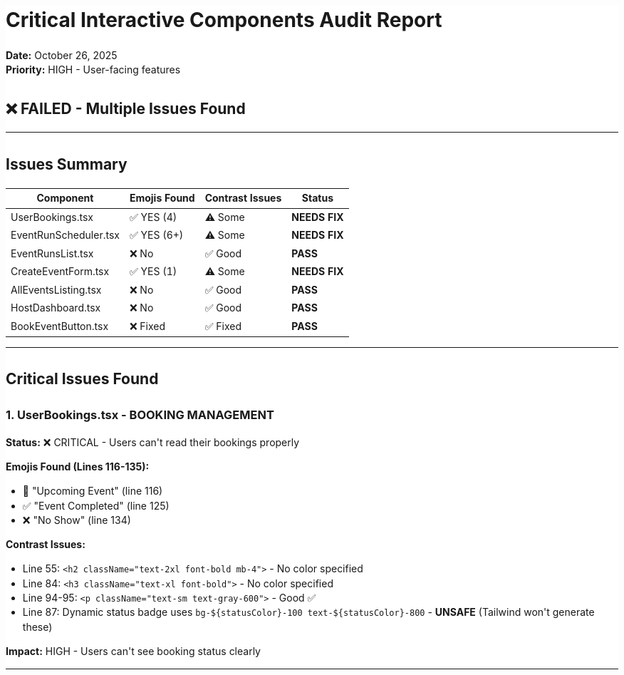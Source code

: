 # Critical Interactive Components Audit Report

**Date:** October 26, 2025  
**Priority:** HIGH - User-facing features

## ❌ FAILED - Multiple Issues Found

---

## Issues Summary

| Component             | Emojis Found | Contrast Issues | Status        |
| --------------------- | ------------ | --------------- | ------------- |
| UserBookings.tsx      | ✅ YES (4)   | ⚠️ Some         | **NEEDS FIX** |
| EventRunScheduler.tsx | ✅ YES (6+)  | ⚠️ Some         | **NEEDS FIX** |
| EventRunsList.tsx     | ❌ No        | ✅ Good         | **PASS**      |
| CreateEventForm.tsx   | ✅ YES (1)   | ⚠️ Some         | **NEEDS FIX** |
| AllEventsListing.tsx  | ❌ No        | ✅ Good         | **PASS**      |
| HostDashboard.tsx     | ❌ No        | ✅ Good         | **PASS**      |
| BookEventButton.tsx   | ❌ Fixed     | ✅ Fixed        | **PASS**      |

---

## Critical Issues Found

### 1. **UserBookings.tsx** - BOOKING MANAGEMENT

**Status:** ❌ CRITICAL - Users can't read their bookings properly

**Emojis Found (Lines 116-135):**

- 📅 "Upcoming Event" (line 116)
- ✅ "Event Completed" (line 125)
- ❌ "No Show" (line 134)

**Contrast Issues:**

- Line 55: `<h2 className="text-2xl font-bold mb-4">` - No color specified
- Line 84: `<h3 className="text-xl font-bold">` - No color specified
- Line 94-95: `<p className="text-sm text-gray-600">` - Good ✅
- Line 87: Dynamic status badge uses `bg-${statusColor}-100 text-${statusColor}-800` - **UNSAFE** (Tailwind won't generate these)

**Impact:** HIGH - Users can't see booking status clearly

---
